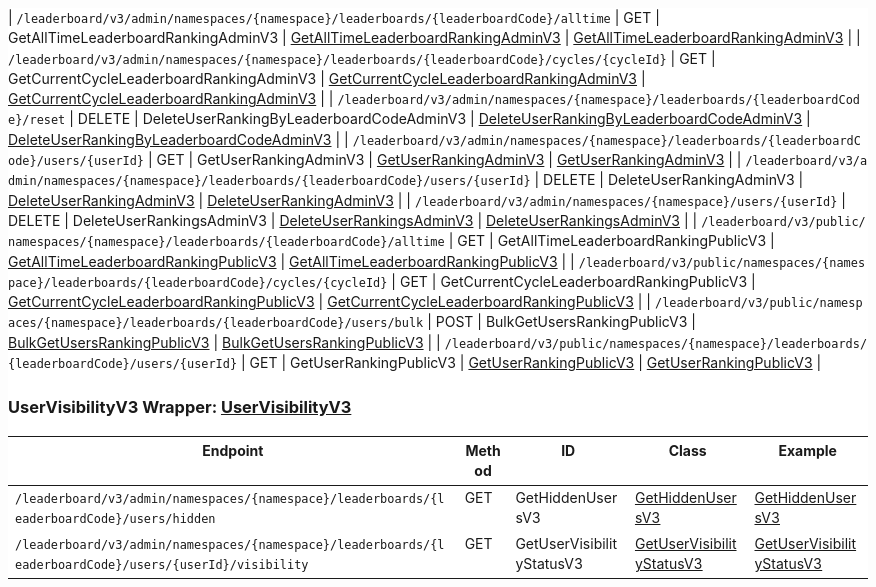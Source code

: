 | `/leaderboard/v3/admin/namespaces/{namespace}/leaderboards/{leaderboardCode}/alltime` | GET | GetAllTimeLeaderboardRankingAdminV3 | [GetAllTimeLeaderboardRankingAdminV3](../../src/main/java/net/accelbyte/sdk/api/leaderboard/operations/leaderboard_data_v3/GetAllTimeLeaderboardRankingAdminV3.java) | [GetAllTimeLeaderboardRankingAdminV3](../../samples/cli/src/main/java/net/accelbyte/sdk/cli/api/leaderboard/leaderboard_data_v3/GetAllTimeLeaderboardRankingAdminV3.java) |
| `/leaderboard/v3/admin/namespaces/{namespace}/leaderboards/{leaderboardCode}/cycles/{cycleId}` | GET | GetCurrentCycleLeaderboardRankingAdminV3 | [GetCurrentCycleLeaderboardRankingAdminV3](../../src/main/java/net/accelbyte/sdk/api/leaderboard/operations/leaderboard_data_v3/GetCurrentCycleLeaderboardRankingAdminV3.java) | [GetCurrentCycleLeaderboardRankingAdminV3](../../samples/cli/src/main/java/net/accelbyte/sdk/cli/api/leaderboard/leaderboard_data_v3/GetCurrentCycleLeaderboardRankingAdminV3.java) |
| `/leaderboard/v3/admin/namespaces/{namespace}/leaderboards/{leaderboardCode}/reset` | DELETE | DeleteUserRankingByLeaderboardCodeAdminV3 | [DeleteUserRankingByLeaderboardCodeAdminV3](../../src/main/java/net/accelbyte/sdk/api/leaderboard/operations/leaderboard_data_v3/DeleteUserRankingByLeaderboardCodeAdminV3.java) | [DeleteUserRankingByLeaderboardCodeAdminV3](../../samples/cli/src/main/java/net/accelbyte/sdk/cli/api/leaderboard/leaderboard_data_v3/DeleteUserRankingByLeaderboardCodeAdminV3.java) |
| `/leaderboard/v3/admin/namespaces/{namespace}/leaderboards/{leaderboardCode}/users/{userId}` | GET | GetUserRankingAdminV3 | [GetUserRankingAdminV3](../../src/main/java/net/accelbyte/sdk/api/leaderboard/operations/leaderboard_data_v3/GetUserRankingAdminV3.java) | [GetUserRankingAdminV3](../../samples/cli/src/main/java/net/accelbyte/sdk/cli/api/leaderboard/leaderboard_data_v3/GetUserRankingAdminV3.java) |
| `/leaderboard/v3/admin/namespaces/{namespace}/leaderboards/{leaderboardCode}/users/{userId}` | DELETE | DeleteUserRankingAdminV3 | [DeleteUserRankingAdminV3](../../src/main/java/net/accelbyte/sdk/api/leaderboard/operations/leaderboard_data_v3/DeleteUserRankingAdminV3.java) | [DeleteUserRankingAdminV3](../../samples/cli/src/main/java/net/accelbyte/sdk/cli/api/leaderboard/leaderboard_data_v3/DeleteUserRankingAdminV3.java) |
| `/leaderboard/v3/admin/namespaces/{namespace}/users/{userId}` | DELETE | DeleteUserRankingsAdminV3 | [DeleteUserRankingsAdminV3](../../src/main/java/net/accelbyte/sdk/api/leaderboard/operations/leaderboard_data_v3/DeleteUserRankingsAdminV3.java) | [DeleteUserRankingsAdminV3](../../samples/cli/src/main/java/net/accelbyte/sdk/cli/api/leaderboard/leaderboard_data_v3/DeleteUserRankingsAdminV3.java) |
| `/leaderboard/v3/public/namespaces/{namespace}/leaderboards/{leaderboardCode}/alltime` | GET | GetAllTimeLeaderboardRankingPublicV3 | [GetAllTimeLeaderboardRankingPublicV3](../../src/main/java/net/accelbyte/sdk/api/leaderboard/operations/leaderboard_data_v3/GetAllTimeLeaderboardRankingPublicV3.java) | [GetAllTimeLeaderboardRankingPublicV3](../../samples/cli/src/main/java/net/accelbyte/sdk/cli/api/leaderboard/leaderboard_data_v3/GetAllTimeLeaderboardRankingPublicV3.java) |
| `/leaderboard/v3/public/namespaces/{namespace}/leaderboards/{leaderboardCode}/cycles/{cycleId}` | GET | GetCurrentCycleLeaderboardRankingPublicV3 | [GetCurrentCycleLeaderboardRankingPublicV3](../../src/main/java/net/accelbyte/sdk/api/leaderboard/operations/leaderboard_data_v3/GetCurrentCycleLeaderboardRankingPublicV3.java) | [GetCurrentCycleLeaderboardRankingPublicV3](../../samples/cli/src/main/java/net/accelbyte/sdk/cli/api/leaderboard/leaderboard_data_v3/GetCurrentCycleLeaderboardRankingPublicV3.java) |
| `/leaderboard/v3/public/namespaces/{namespace}/leaderboards/{leaderboardCode}/users/bulk` | POST | BulkGetUsersRankingPublicV3 | [BulkGetUsersRankingPublicV3](../../src/main/java/net/accelbyte/sdk/api/leaderboard/operations/leaderboard_data_v3/BulkGetUsersRankingPublicV3.java) | [BulkGetUsersRankingPublicV3](../../samples/cli/src/main/java/net/accelbyte/sdk/cli/api/leaderboard/leaderboard_data_v3/BulkGetUsersRankingPublicV3.java) |
| `/leaderboard/v3/public/namespaces/{namespace}/leaderboards/{leaderboardCode}/users/{userId}` | GET | GetUserRankingPublicV3 | [GetUserRankingPublicV3](../../src/main/java/net/accelbyte/sdk/api/leaderboard/operations/leaderboard_data_v3/GetUserRankingPublicV3.java) | [GetUserRankingPublicV3](../../samples/cli/src/main/java/net/accelbyte/sdk/cli/api/leaderboard/leaderboard_data_v3/GetUserRankingPublicV3.java) |

### UserVisibilityV3 Wrapper:  [UserVisibilityV3](../../src/main/java/net/accelbyte/sdk/api/leaderboard/wrappers/UserVisibilityV3.java)
| Endpoint | Method | ID | Class | Example |
|---|---|---|---|---|
| `/leaderboard/v3/admin/namespaces/{namespace}/leaderboards/{leaderboardCode}/users/hidden` | GET | GetHiddenUsersV3 | [GetHiddenUsersV3](../../src/main/java/net/accelbyte/sdk/api/leaderboard/operations/user_visibility_v3/GetHiddenUsersV3.java) | [GetHiddenUsersV3](../../samples/cli/src/main/java/net/accelbyte/sdk/cli/api/leaderboard/user_visibility_v3/GetHiddenUsersV3.java) |
| `/leaderboard/v3/admin/namespaces/{namespace}/leaderboards/{leaderboardCode}/users/{userId}/visibility` | GET | GetUserVisibilityStatusV3 | [GetUserVisibilityStatusV3](../../src/main/java/net/accelbyte/sdk/api/leaderboard/operations/user_visibility_v3/GetUserVisibilityStatusV3.java) | [GetUserVisibilityStatusV3](../../samples/cli/src/main/java/net/accelbyte/sdk/cli/api/leaderboard/user_visibility_v3/GetUserVisibilityStatusV3.java) |